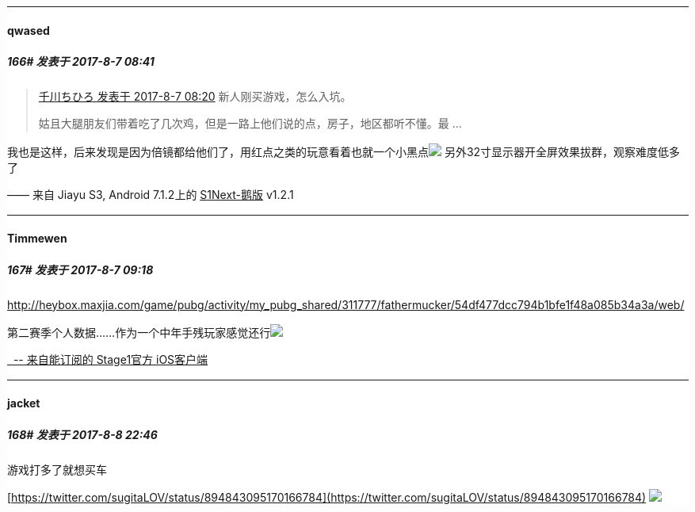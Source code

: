 

*****

####  qwased  
##### 166#       发表于 2017-8-7 08:41



<blockquote><a href="httphttps://bbs.saraba1st.com/2b/forum.php?mod=redirect&amp;goto=findpost&amp;pid=36807801&amp;ptid=1495480" target="_blank">千川ちひろ 发表于 2017-8-7 08:20</a>
新人刚买游戏，怎么入坑。

姑且大腿朋友们带着吃了几次鸡，但是一路上他们说的点，房子，地区都听不懂。最 ...</blockquote>
我也是这样，后来发现是因为倍镜都给他们了，用红点之类的玩意看着也就一个小黑点<img src="https://static.saraba1st.com/image/smiley/face2017/009.gif" referrerpolicy="no-referrer">
另外32寸显示器开全屏效果拔群，观察难度低多了

—— 来自 Jiayu S3, Android 7.1.2上的 [S1Next-鹅版](http://www.coolapk.com/apk/me.ykrank.s1next) v1.2.1







*****

####  Timmewen  
##### 167#       发表于 2017-8-7 09:18




http://heybox.maxjia.com/game/pubg/activity/my_pubg_shared/311777/fathermucker/54df477dcc794b1bfe1f48a085b34a3a/web/



第二赛季个人数据……作为一个中年手残玩家感觉还行<img src="https://static.saraba1st.com/image/smiley/face2017/026.png" referrerpolicy="no-referrer">

[  -- 来自能订阅的 Stage1官方 iOS客户端](https://itunes.apple.com/fi/app/saraba1st/id1221237470?mt=8)







*****

####  jacket  
##### 168#       发表于 2017-8-8 22:46




游戏打多了就想买车

[https://twitter.com/sugitaLOV/status/894843095170166784](https://twitter.com/sugitaLOV/status/894843095170166784)
<img src="https://i.imgur.com/9PWNnMW.jpg" referrerpolicy="no-referrer">



